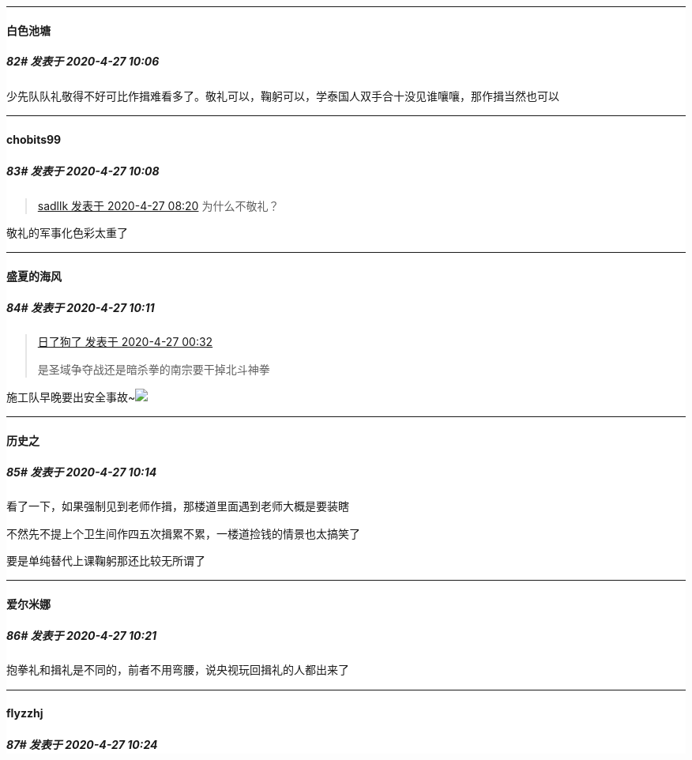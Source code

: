 -----

####  白色池塘  
##### 82#       发表于 2020-4-27 10:06


少先队队礼敬得不好可比作揖难看多了。敬礼可以，鞠躬可以，学泰国人双手合十没见谁嚷嚷，那作揖当然也可以


-----

####  chobits99  
##### 83#       发表于 2020-4-27 10:08


<blockquote><a href="httphttps://bbs.saraba1st.com/2b/forum.php?mod=redirect&amp;goto=findpost&amp;pid=47218610&amp;ptid=1929924" target="_blank">sadllk 发表于 2020-4-27 08:20</a>
为什么不敬礼？</blockquote>
敬礼的军事化色彩太重了


-----

####  盛夏的海风  
##### 84#       发表于 2020-4-27 10:11


<blockquote><a href="httphttps://bbs.saraba1st.com/2b/forum.php?mod=redirect&amp;goto=findpost&amp;pid=47217446&amp;ptid=1929924" target="_blank">日了狗了 发表于 2020-4-27 00:32</a>

是圣域争夺战还是暗杀拳的南宗要干掉北斗神拳</blockquote>
施工队早晚要出安全事故~<img src="https://static.saraba1st.com/image/smiley/face2017/003.png" referrerpolicy="no-referrer">


-----

####  历史之  
##### 85#       发表于 2020-4-27 10:14


看了一下，如果强制见到老师作揖，那楼道里面遇到老师大概是要装瞎

不然先不提上个卫生间作四五次揖累不累，一楼道捡钱的情景也太搞笑了

要是单纯替代上课鞠躬那还比较无所谓了


-----

####  爱尔米娜  
##### 86#       发表于 2020-4-27 10:21


抱拳礼和揖礼是不同的，前者不用弯腰，说央视玩回揖礼的人都出来了


-----

####  flyzzhj  
##### 87#       发表于 2020-4-27 10:24

